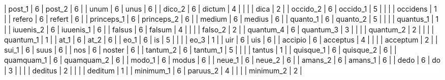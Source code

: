| post_1            | 6            | post_2            | 6               |
| unum              | 6            | unus              | 6               |
| dico_2            | 6            | dictum            | 4               |
|                   |              | dica              | 2               |
| occido_2          | 6            | occido_1          | 5               |
|                   |              | occidens          | 1               |
| refero            | 6            | refert            | 6               |
| princeps_1        | 6            | princeps_2        | 6               |
| medium            | 6            | medius            | 6               |
| quanto_1          | 6            | quanto_2          | 5               |
|                   |              | quantus_1         | 1               |
| iuuenis_2         | 6            | iuuenis_1         | 6               |
| falsus            | 6            | falsum            | 4               |
|                   |              | falso_2           | 2               |
| quantum_4         | 6            | quantum_3         | 3               |
|                   |              | quantum_2         | 2               |
|                   |              | quantum_1         | 1               |
| at_1              | 6            | at_2              | 6               |
| eo_1              | 6            | is                | 5               |
|                   |              | eo_3              | 1               |
| uir               | 6            | uis               | 6               |
| accipio           | 6            | acceptus          | 4               |
|                   |              | acceptum          | 2               |
| sui_1             | 6            | suus              | 6               |
| nos               | 6            | noster            | 6               |
| tantum_2          | 6            | tantum_1          | 5               |
|                   |              | tantus            | 1               |
| quisque_1         | 6            | quisque_2         | 6               |
| quamquam_1        | 6            | quamquam_2        | 6               |
| modo_1            | 6            | modus             | 6               |
| neue_1            | 6            | neue_2            | 6               |
| amans_2           | 6            | amans_1           | 6               |
| dedo              | 6            | do                | 3               |
|                   |              | deditus           | 2               |
|                   |              | deditum           | 1               |
| minimum_1         | 6            | paruus_2          | 4               |
|                   |              | minimum_2         | 2               |
